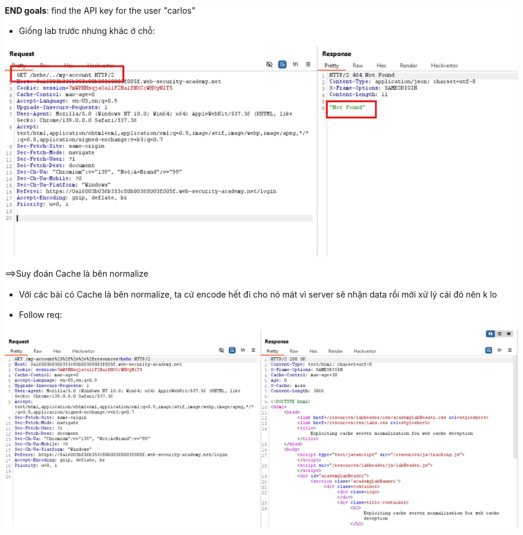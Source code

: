 **END goals**: find the API key for the user "carlos"

- Giống lab trước nhưng khác ở chỗ:

![alt text](./img/lab4-1.png)

==>Suy đoán Cache là bên normalize

- Với các bài có Cache là bên normalize, ta cứ encode hết đi cho nó mát vì server sẽ nhận data rồi mới xử lý cái đó nên k lo

- Follow req:

![alt text](./img/lab4-2.png)
